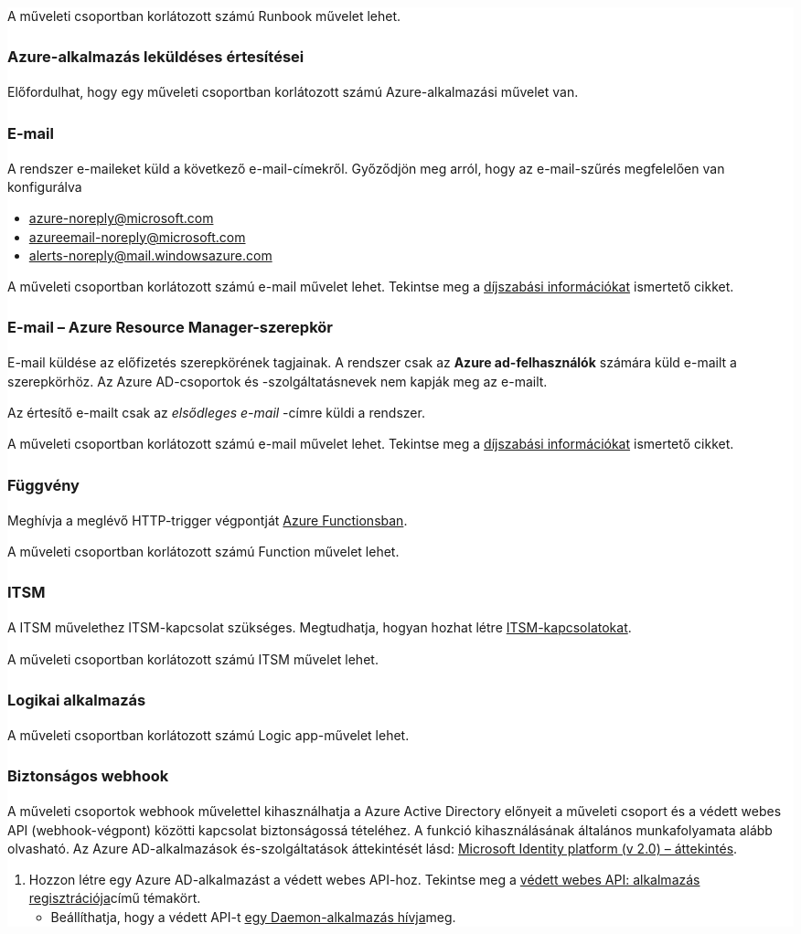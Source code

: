 A műveleti csoportban korlátozott számú Runbook művelet lehet. 

### <a name="azure-app-push-notifications"></a>Azure-alkalmazás leküldéses értesítései
Előfordulhat, hogy egy műveleti csoportban korlátozott számú Azure-alkalmazási művelet van.

### <a name="email"></a>E-mail
A rendszer e-maileket küld a következő e-mail-címekről. Győződjön meg arról, hogy az e-mail-szűrés megfelelően van konfigurálva
- azure-noreply@microsoft.com
- azureemail-noreply@microsoft.com
- alerts-noreply@mail.windowsazure.com

A műveleti csoportban korlátozott számú e-mail művelet lehet. Tekintse meg a [díjszabási információkat](./alerts-rate-limiting.md) ismertető cikket.

### <a name="email-azure-resource-manager-role"></a>E-mail – Azure Resource Manager-szerepkör
E-mail küldése az előfizetés szerepkörének tagjainak. A rendszer csak az **Azure ad-felhasználók** számára küld e-mailt a szerepkörhöz. Az Azure AD-csoportok és -szolgáltatásnevek nem kapják meg az e-mailt.

Az értesítő e-mailt csak az *elsődleges e-mail* -címre küldi a rendszer.

A műveleti csoportban korlátozott számú e-mail művelet lehet. Tekintse meg a [díjszabási információkat](./alerts-rate-limiting.md) ismertető cikket.

### <a name="function"></a>Függvény
Meghívja a meglévő HTTP-trigger végpontját [Azure Functionsban](../../azure-functions/functions-create-first-azure-function.md#create-a-function-app).

A műveleti csoportban korlátozott számú Function művelet lehet.

### <a name="itsm"></a>ITSM
A ITSM művelethez ITSM-kapcsolat szükséges. Megtudhatja, hogyan hozhat létre [ITSM-kapcsolatokat](./itsmc-overview.md).

A műveleti csoportban korlátozott számú ITSM művelet lehet. 

### <a name="logic-app"></a>Logikai alkalmazás
A műveleti csoportban korlátozott számú Logic app-művelet lehet.

### <a name="secure-webhook"></a>Biztonságos webhook
A műveleti csoportok webhook művelettel kihasználhatja a Azure Active Directory előnyeit a műveleti csoport és a védett webes API (webhook-végpont) közötti kapcsolat biztonságossá tételéhez. A funkció kihasználásának általános munkafolyamata alább olvasható. Az Azure AD-alkalmazások és-szolgáltatások áttekintését lásd: [Microsoft Identity platform (v 2.0) – áttekintés](../../active-directory/develop/v2-overview.md).

1. Hozzon létre egy Azure AD-alkalmazást a védett webes API-hoz. Tekintse meg a [védett webes API: alkalmazás regisztrációja](../../active-directory/develop/scenario-protected-web-api-app-registration.md)című témakört.
    - Beállíthatja, hogy a védett API-t [egy Daemon-alkalmazás hívja](../../active-directory/develop/scenario-protected-web-api-app-registration.md#if-your-web-api-is-called-by-a-daemon-app)meg.
    